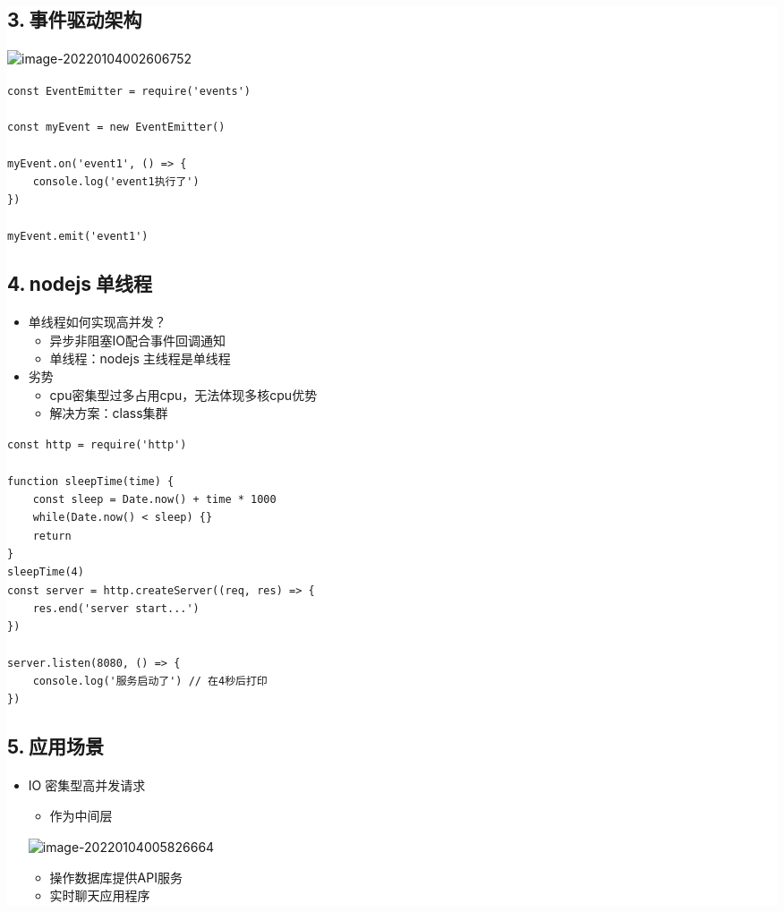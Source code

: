 ## 3. 事件驱动架构

![image-20220104002606752](https://gitee.com/wayliuhaha/pic-go-drawing-bed/raw/master/img/image-20220104002606752.png)

```
const EventEmitter = require('events')

const myEvent = new EventEmitter()

myEvent.on('event1', () => {
    console.log('event1执行了')
})

myEvent.emit('event1')
```

## 4. nodejs 单线程

- 单线程如何实现高并发？
  - 异步非阻塞IO配合事件回调通知
  - 单线程：nodejs 主线程是单线程
- 劣势
  - cpu密集型过多占用cpu，无法体现多核cpu优势
  - 解决方案：class集群

```
const http = require('http')

function sleepTime(time) {
    const sleep = Date.now() + time * 1000
    while(Date.now() < sleep) {}
    return
}
sleepTime(4)
const server = http.createServer((req, res) => {
    res.end('server start...')
})

server.listen(8080, () => {
    console.log('服务启动了') // 在4秒后打印
})
```

## 5. 应用场景

- IO 密集型高并发请求

  - 作为中间层

  ![image-20220104005826664](https://gitee.com/wayliuhaha/pic-go-drawing-bed/raw/master/img/image-20220104005826664.png)

  - 操作数据库提供API服务
  - 实时聊天应用程序
